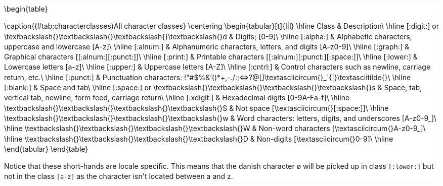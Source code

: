\begin{table}

\caption{(\#tab:characterclasses)All character classes}
\centering
\begin{tabular}[t]{l|l}
\hline
Class & Description\\
\hline
[:digit:] or \textbackslash{}\textbackslash{}\textbackslash{}\textbackslash{}d & Digits; [0-9]\\
\hline
[:alpha:] & Alphabetic characters, uppercase and lowercase [A-z]\\
\hline
[:alnum:] & Alphanumeric characters, letters, and digits [A-z0-9]\\
\hline
[:graph:] & Graphical characters [[:alnum:][:punct:]]\\
\hline
[:print:] & Printable characters [[:alnum:][:punct:][:space:]]\\
\hline
[:lower:] & Lowercase letters [a-z]\\
\hline
[:upper:] & Uppercase letters [A-Z]\\
\hline
[:cntrl:] & Control characters such as newline, carriage return, etc.\\
\hline
[:punct:] & Punctuation characters: !"\#\$\%\&’()*+,-./:;<=>?@[]\textasciicircum{}\_`\{|\}\textasciitilde{}\\
\hline
[:blank:] & Space and tab\\
\hline
[:space:] or \textbackslash{}\textbackslash{}\textbackslash{}\textbackslash{}s & Space, tab, vertical tab, newline, form feed, carriage return\\
\hline
[:xdigit:] & Hexadecimal digits [0-9A-Fa-f]\\
\hline
\textbackslash{}\textbackslash{}\textbackslash{}\textbackslash{}S & Not space [\textasciicircum{}[:space:]]\\
\hline
\textbackslash{}\textbackslash{}\textbackslash{}\textbackslash{}w & Word characters:  letters, digits, and underscores [A-z0-9\_]\\
\hline
\textbackslash{}\textbackslash{}\textbackslash{}\textbackslash{}W & Non-word characters [\textasciicircum{}A-z0-9\_]\\
\hline
\textbackslash{}\textbackslash{}\textbackslash{}\textbackslash{}D & Non-digits [\textasciicircum{}0-9]\\
\hline
\end{tabular}
\end{table}

Notice that these short-hands are locale specific. This means that the danish character ø will be picked up in class `[:lower:]` but not in the class `[a-z]` as the character isn't located between a and z.
